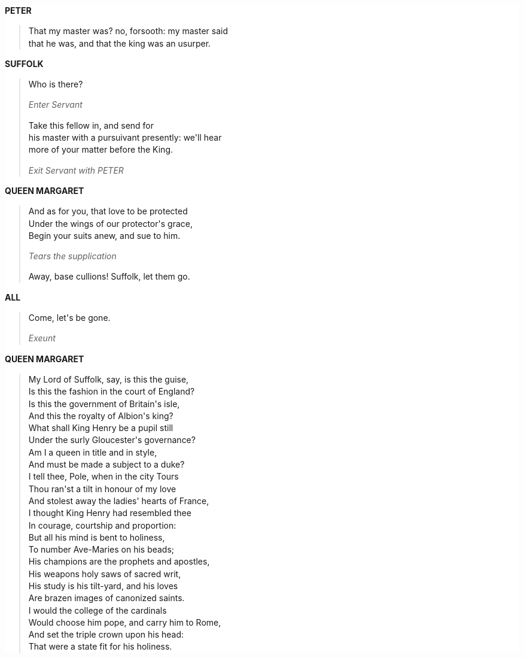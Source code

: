 <A NAME=speech13><b>PETER</b></a>
<blockquote>
<A NAME=29>That my master was? no, forsooth: my master said</A><br>
<A NAME=30>that he was, and that the king was an usurper.</A><br>
</blockquote>

<A NAME=speech14><b>SUFFOLK</b></a>
<blockquote>
<A NAME=31>Who is there?</A><br>
<p><i>Enter Servant</i></p>
<A NAME=32>Take this fellow in, and send for</A><br>
<A NAME=33>his master with a pursuivant presently: we'll hear</A><br>
<A NAME=34>more of your matter before the King.</A><br>
<p><i>Exit Servant with PETER</i></p>
</blockquote>

<A NAME=speech15><b>QUEEN MARGARET</b></a>
<blockquote>
<A NAME=35>And as for you, that love to be protected</A><br>
<A NAME=36>Under the wings of our protector's grace,</A><br>
<A NAME=37>Begin your suits anew, and sue to him.</A><br>
<p><i>Tears the supplication</i></p>
<A NAME=38>Away, base cullions! Suffolk, let them go.</A><br>
</blockquote>

<A NAME=speech16><b>ALL</b></a>
<blockquote>
<A NAME=39>Come, let's be gone.</A><br>
<p><i>Exeunt</i></p>
</blockquote>

<A NAME=speech17><b>QUEEN MARGARET</b></a>
<blockquote>
<A NAME=40>My Lord of Suffolk, say, is this the guise,</A><br>
<A NAME=41>Is this the fashion in the court of England?</A><br>
<A NAME=42>Is this the government of Britain's isle,</A><br>
<A NAME=43>And this the royalty of Albion's king?</A><br>
<A NAME=44>What shall King Henry be a pupil still</A><br>
<A NAME=45>Under the surly Gloucester's governance?</A><br>
<A NAME=46>Am I a queen in title and in style,</A><br>
<A NAME=47>And must be made a subject to a duke?</A><br>
<A NAME=48>I tell thee, Pole, when in the city Tours</A><br>
<A NAME=49>Thou ran'st a tilt in honour of my love</A><br>
<A NAME=50>And stolest away the ladies' hearts of France,</A><br>
<A NAME=51>I thought King Henry had resembled thee</A><br>
<A NAME=52>In courage, courtship and proportion:</A><br>
<A NAME=53>But all his mind is bent to holiness,</A><br>
<A NAME=54>To number Ave-Maries on his beads;</A><br>
<A NAME=55>His champions are the prophets and apostles,</A><br>
<A NAME=56>His weapons holy saws of sacred writ,</A><br>
<A NAME=57>His study is his tilt-yard, and his loves</A><br>
<A NAME=58>Are brazen images of canonized saints.</A><br>
<A NAME=59>I would the college of the cardinals</A><br>
<A NAME=60>Would choose him pope, and carry him to Rome,</A><br>
<A NAME=61>And set the triple crown upon his head:</A><br>
<A NAME=62>That were a state fit for his holiness.</A><br>
</blockquote>
